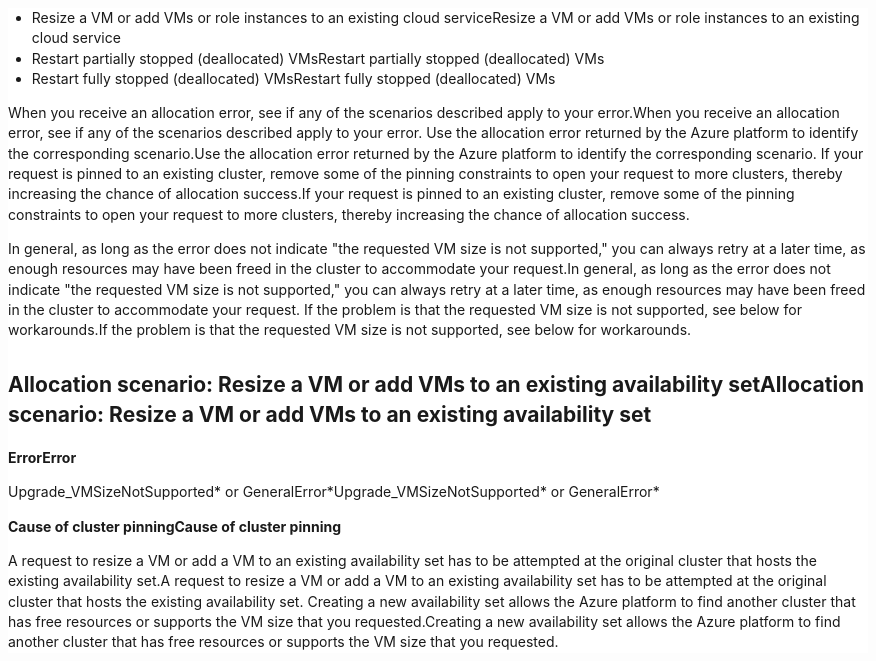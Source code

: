 * <span data-ttu-id="1bc54-226">Resize a VM or add VMs or role instances to an existing cloud service</span><span class="sxs-lookup"><span data-stu-id="1bc54-226">Resize a VM or add VMs or role instances to an existing cloud service</span></span>
* <span data-ttu-id="1bc54-227">Restart partially stopped (deallocated) VMs</span><span class="sxs-lookup"><span data-stu-id="1bc54-227">Restart partially stopped (deallocated) VMs</span></span>
* <span data-ttu-id="1bc54-228">Restart fully stopped (deallocated) VMs</span><span class="sxs-lookup"><span data-stu-id="1bc54-228">Restart fully stopped (deallocated) VMs</span></span>

<span data-ttu-id="1bc54-229">When you receive an allocation error, see if any of the scenarios described apply to your error.</span><span class="sxs-lookup"><span data-stu-id="1bc54-229">When you receive an allocation error, see if any of the scenarios described apply to your error.</span></span> <span data-ttu-id="1bc54-230">Use the allocation error returned by the Azure platform to identify the corresponding scenario.</span><span class="sxs-lookup"><span data-stu-id="1bc54-230">Use the allocation error returned by the Azure platform to identify the corresponding scenario.</span></span> <span data-ttu-id="1bc54-231">If your request is pinned to an existing cluster, remove some of the pinning constraints to open your request to more clusters, thereby increasing the chance of allocation success.</span><span class="sxs-lookup"><span data-stu-id="1bc54-231">If your request is pinned to an existing cluster, remove some of the pinning constraints to open your request to more clusters, thereby increasing the chance of allocation success.</span></span>

<span data-ttu-id="1bc54-232">In general, as long as the error does not indicate "the requested VM size is not supported," you can always retry at a later time, as enough resources may have been freed in the cluster to accommodate your request.</span><span class="sxs-lookup"><span data-stu-id="1bc54-232">In general, as long as the error does not indicate "the requested VM size is not supported," you can always retry at a later time, as enough resources may have been freed in the cluster to accommodate your request.</span></span> <span data-ttu-id="1bc54-233">If the problem is that the requested VM size is not supported, see below for workarounds.</span><span class="sxs-lookup"><span data-stu-id="1bc54-233">If the problem is that the requested VM size is not supported, see below for workarounds.</span></span>

## <a name="allocation-scenario-resize-a-vm-or-add-vms-to-an-existing-availability-set"></a><span data-ttu-id="1bc54-234">Allocation scenario: Resize a VM or add VMs to an existing availability set</span><span class="sxs-lookup"><span data-stu-id="1bc54-234">Allocation scenario: Resize a VM or add VMs to an existing availability set</span></span>
<span data-ttu-id="1bc54-235">**Error**</span><span class="sxs-lookup"><span data-stu-id="1bc54-235">**Error**</span></span>

<span data-ttu-id="1bc54-236">Upgrade_VMSizeNotSupported\* or GeneralError\*</span><span class="sxs-lookup"><span data-stu-id="1bc54-236">Upgrade_VMSizeNotSupported\* or GeneralError\*</span></span>

<span data-ttu-id="1bc54-237">**Cause of cluster pinning**</span><span class="sxs-lookup"><span data-stu-id="1bc54-237">**Cause of cluster pinning**</span></span>

<span data-ttu-id="1bc54-238">A request to resize a VM or add a VM to an existing availability set has to be attempted at the original cluster that hosts the existing availability set.</span><span class="sxs-lookup"><span data-stu-id="1bc54-238">A request to resize a VM or add a VM to an existing availability set has to be attempted at the original cluster that hosts the existing availability set.</span></span> <span data-ttu-id="1bc54-239">Creating a new availability set allows the Azure platform to find another cluster that has free resources or supports the VM size that you requested.</span><span class="sxs-lookup"><span data-stu-id="1bc54-239">Creating a new availability set allows the Azure platform to find another cluster that has free resources or supports the VM size that you requested.</span></span>
